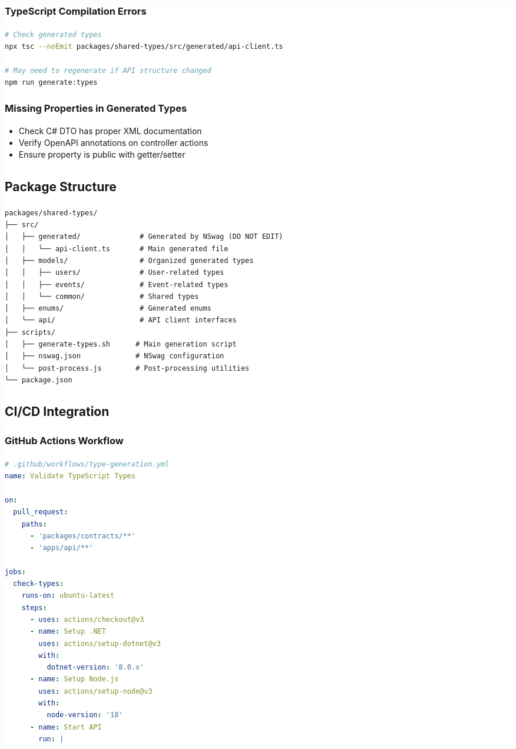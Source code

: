 ### TypeScript Compilation Errors
```bash
# Check generated types
npx tsc --noEmit packages/shared-types/src/generated/api-client.ts

# May need to regenerate if API structure changed
npm run generate:types
```

### Missing Properties in Generated Types
- Check C# DTO has proper XML documentation
- Verify OpenAPI annotations on controller actions
- Ensure property is public with getter/setter

## Package Structure

```
packages/shared-types/
├── src/
│   ├── generated/              # Generated by NSwag (DO NOT EDIT)
│   │   └── api-client.ts       # Main generated file
│   ├── models/                 # Organized generated types
│   │   ├── users/              # User-related types
│   │   ├── events/             # Event-related types
│   │   └── common/             # Shared types
│   ├── enums/                  # Generated enums
│   └── api/                    # API client interfaces
├── scripts/
│   ├── generate-types.sh      # Main generation script
│   ├── nswag.json             # NSwag configuration
│   └── post-process.js        # Post-processing utilities
└── package.json
```

## CI/CD Integration

### GitHub Actions Workflow

```yaml
# .github/workflows/type-generation.yml
name: Validate TypeScript Types

on:
  pull_request:
    paths:
      - 'packages/contracts/**'
      - 'apps/api/**'

jobs:
  check-types:
    runs-on: ubuntu-latest
    steps:
      - uses: actions/checkout@v3
      - name: Setup .NET
        uses: actions/setup-dotnet@v3
        with:
          dotnet-version: '8.0.x'
      - name: Setup Node.js
        uses: actions/setup-node@v3
        with:
          node-version: '18'
      - name: Start API
        run: |
```